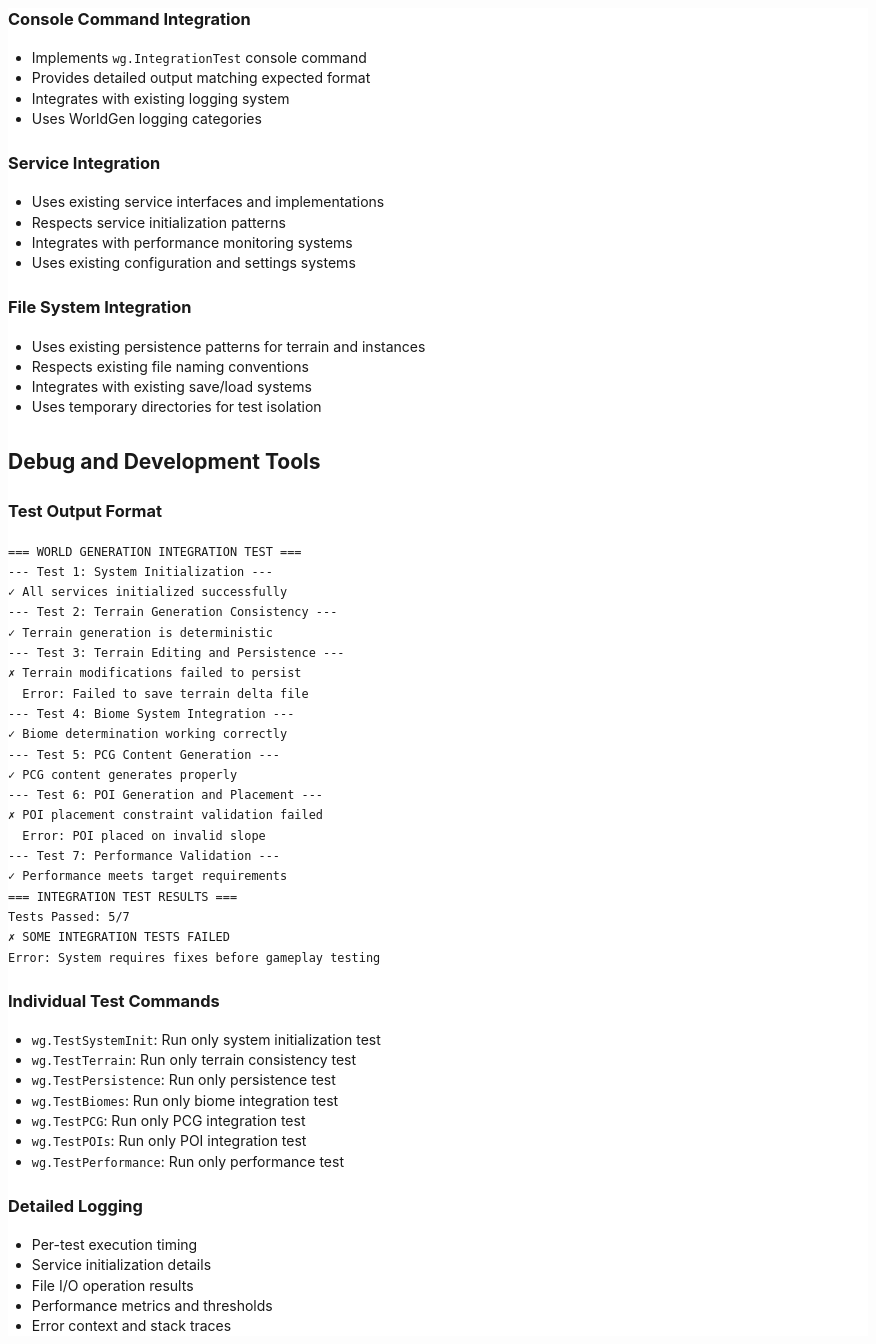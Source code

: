 ### Console Command Integration
- Implements `wg.IntegrationTest` console command
- Provides detailed output matching expected format
- Integrates with existing logging system
- Uses WorldGen logging categories

### Service Integration
- Uses existing service interfaces and implementations
- Respects service initialization patterns
- Integrates with performance monitoring systems
- Uses existing configuration and settings systems

### File System Integration
- Uses existing persistence patterns for terrain and instances
- Respects existing file naming conventions
- Integrates with existing save/load systems
- Uses temporary directories for test isolation

## Debug and Development Tools

### Test Output Format
```
=== WORLD GENERATION INTEGRATION TEST ===
--- Test 1: System Initialization ---
✓ All services initialized successfully
--- Test 2: Terrain Generation Consistency ---
✓ Terrain generation is deterministic
--- Test 3: Terrain Editing and Persistence ---
✗ Terrain modifications failed to persist
  Error: Failed to save terrain delta file
--- Test 4: Biome System Integration ---
✓ Biome determination working correctly
--- Test 5: PCG Content Generation ---
✓ PCG content generates properly
--- Test 6: POI Generation and Placement ---
✗ POI placement constraint validation failed
  Error: POI placed on invalid slope
--- Test 7: Performance Validation ---
✓ Performance meets target requirements
=== INTEGRATION TEST RESULTS ===
Tests Passed: 5/7
✗ SOME INTEGRATION TESTS FAILED
Error: System requires fixes before gameplay testing
```

### Individual Test Commands
- `wg.TestSystemInit`: Run only system initialization test
- `wg.TestTerrain`: Run only terrain consistency test
- `wg.TestPersistence`: Run only persistence test
- `wg.TestBiomes`: Run only biome integration test
- `wg.TestPCG`: Run only PCG integration test
- `wg.TestPOIs`: Run only POI integration test
- `wg.TestPerformance`: Run only performance test

### Detailed Logging
- Per-test execution timing
- Service initialization details
- File I/O operation results
- Performance metrics and thresholds
- Error context and stack traces